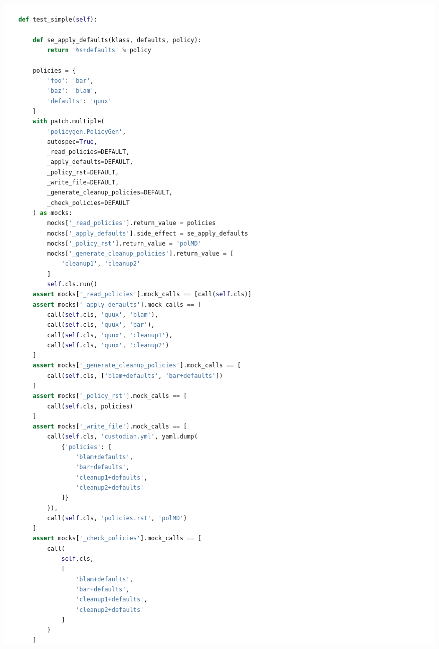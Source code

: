 ```python

    def test_simple(self):

        def se_apply_defaults(klass, defaults, policy):
            return '%s+defaults' % policy

        policies = {
            'foo': 'bar',
            'baz': 'blam',
            'defaults': 'quux'
        }
        with patch.multiple(
            'policygen.PolicyGen',
            autospec=True,
            _read_policies=DEFAULT,
            _apply_defaults=DEFAULT,
            _policy_rst=DEFAULT,
            _write_file=DEFAULT,
            _generate_cleanup_policies=DEFAULT,
            _check_policies=DEFAULT
        ) as mocks:
            mocks['_read_policies'].return_value = policies
            mocks['_apply_defaults'].side_effect = se_apply_defaults
            mocks['_policy_rst'].return_value = 'polMD'
            mocks['_generate_cleanup_policies'].return_value = [
                'cleanup1', 'cleanup2'
            ]
            self.cls.run()
        assert mocks['_read_policies'].mock_calls == [call(self.cls)]
        assert mocks['_apply_defaults'].mock_calls == [
            call(self.cls, 'quux', 'blam'),
            call(self.cls, 'quux', 'bar'),
            call(self.cls, 'quux', 'cleanup1'),
            call(self.cls, 'quux', 'cleanup2')
        ]
        assert mocks['_generate_cleanup_policies'].mock_calls == [
            call(self.cls, ['blam+defaults', 'bar+defaults'])
        ]
        assert mocks['_policy_rst'].mock_calls == [
            call(self.cls, policies)
        ]
        assert mocks['_write_file'].mock_calls == [
            call(self.cls, 'custodian.yml', yaml.dump(
                {'policies': [
                    'blam+defaults',
                    'bar+defaults',
                    'cleanup1+defaults',
                    'cleanup2+defaults'
                ]}
            )),
            call(self.cls, 'policies.rst', 'polMD')
        ]
        assert mocks['_check_policies'].mock_calls == [
            call(
                self.cls,
                [
                    'blam+defaults',
                    'bar+defaults',
                    'cleanup1+defaults',
                    'cleanup2+defaults'
                ]
            )
        ]
```